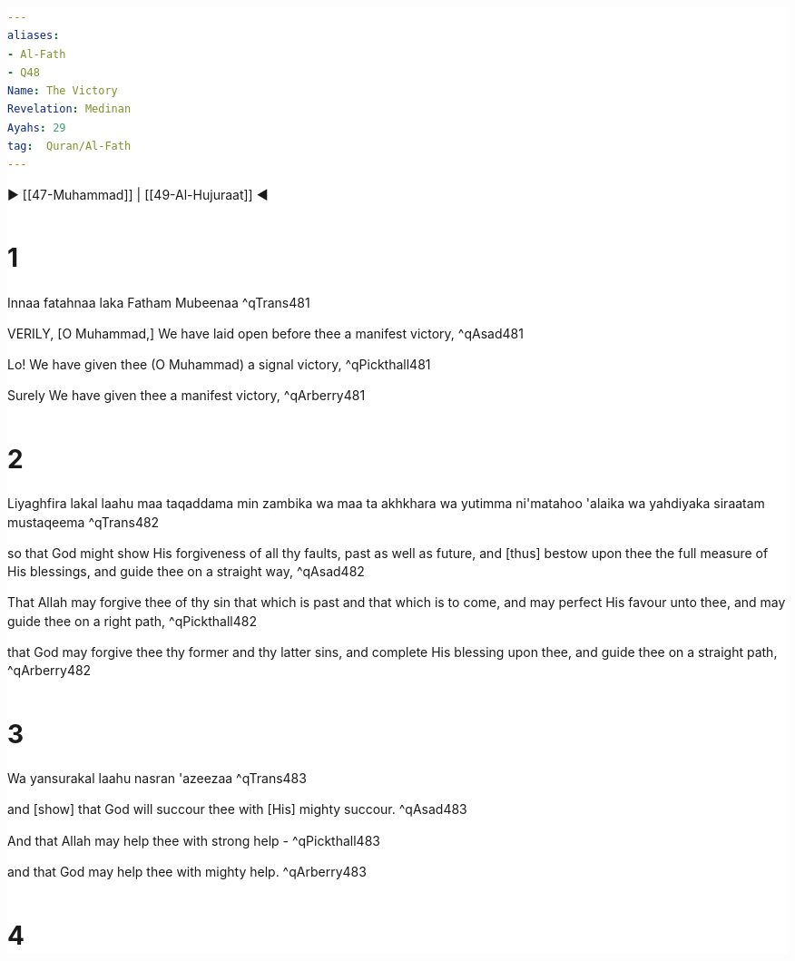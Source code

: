 ```yaml
---
aliases:
- Al-Fath
- Q48
Name: The Victory
Revelation: Medinan
Ayahs: 29
tag:  Quran/Al-Fath
---
```


▶ [[47-Muhammad]] | [[49-Al-Hujuraat]] ◀

# 1

Innaa fatahnaa laka Fatham Mubeenaa ^qTrans481


VERILY, [O Muhammad,] We have laid open before thee a manifest victory, ^qAsad481


Lo! We have given thee (O Muhammad) a signal victory, ^qPickthall481


Surely We have given thee a manifest victory, ^qArberry481

# 2

Liyaghfira lakal laahu maa taqaddama min zambika wa maa ta akhkhara wa yutimma ni'matahoo 'alaika wa yahdiyaka siraatam mustaqeema ^qTrans482


so that God might show His forgiveness of all thy faults, past as well as future, and [thus] bestow upon thee the full measure of His blessings, and guide thee on a straight way, ^qAsad482


That Allah may forgive thee of thy sin that which is past and that which is to come, and may perfect His favour unto thee, and may guide thee on a right path, ^qPickthall482


that God may forgive thee thy former and thy latter sins, and complete His blessing upon thee, and guide thee on a straight path, ^qArberry482

# 3

Wa yansurakal laahu nasran 'azeezaa ^qTrans483


and [show] that God will succour thee with [His] mighty succour. ^qAsad483


And that Allah may help thee with strong help - ^qPickthall483


and that God may help thee with mighty help. ^qArberry483

# 4
